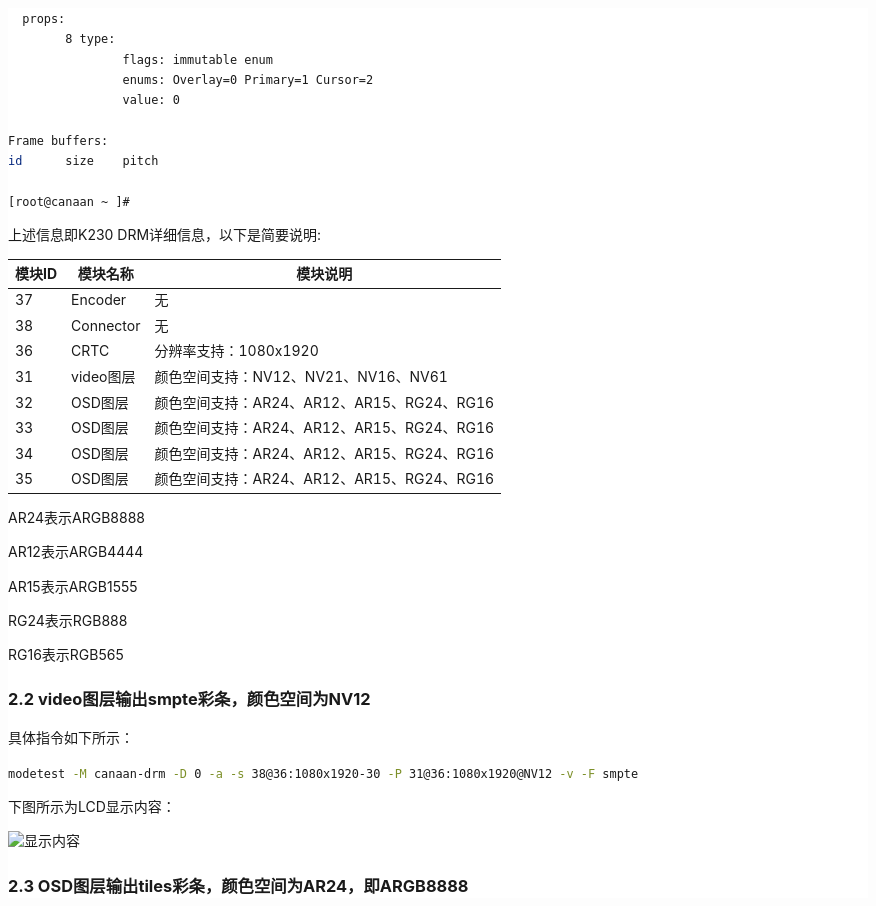 ```sh
  props:
        8 type:
                flags: immutable enum
                enums: Overlay=0 Primary=1 Cursor=2
                value: 0

Frame buffers:
id      size    pitch

[root@canaan ~ ]#

```

上述信息即K230 DRM详细信息，以下是简要说明:

| 模块ID | 模块名称 | 模块说明 |
| --- | --- | --- |
| 37 | Encoder | 无 |
| 38 | Connector | 无 |
| 36 | CRTC | 分辨率支持：1080x1920 |
| 31 | video图层 |  颜色空间支持：NV12、NV21、NV16、NV61 |
| 32 | OSD图层 |  颜色空间支持：AR24、AR12、AR15、RG24、RG16 |
| 33 | OSD图层 |  颜色空间支持：AR24、AR12、AR15、RG24、RG16 |
| 34 | OSD图层 |  颜色空间支持：AR24、AR12、AR15、RG24、RG16 |
| 35 | OSD图层 |  颜色空间支持：AR24、AR12、AR15、RG24、RG16 |

AR24表示ARGB8888

AR12表示ARGB4444

AR15表示ARGB1555

RG24表示RGB888

RG16表示RGB565

### 2.2 video图层输出smpte彩条，颜色空间为NV12

具体指令如下所示：

```sh
modetest -M canaan-drm -D 0 -a -s 38@36:1080x1920-30 -P 31@36:1080x1920@NV12 -v -F smpte
```

下图所示为LCD显示内容：

![显示内容](images/modetest_video_nv12_smpte.png)

### 2.3 OSD图层输出tiles彩条，颜色空间为AR24，即ARGB8888
